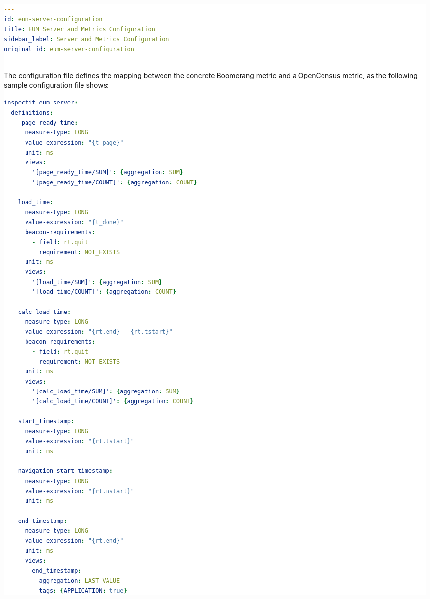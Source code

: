 ```yaml
---
id: eum-server-configuration
title: EUM Server and Metrics Configuration
sidebar_label: Server and Metrics Configuration
original_id: eum-server-configuration
---
```


The configuration file defines the mapping between the concrete Boomerang metric and a OpenCensus metric, as the following sample configuration file shows:

```yaml
inspectit-eum-server:
  definitions:
     page_ready_time:
      measure-type: LONG
      value-expression: "{t_page}"
      unit: ms
      views:
        '[page_ready_time/SUM]': {aggregation: SUM}
        '[page_ready_time/COUNT]': {aggregation: COUNT}

    load_time:
      measure-type: LONG
      value-expression: "{t_done}"
      beacon-requirements:
        - field: rt.quit
          requirement: NOT_EXISTS
      unit: ms
      views:
        '[load_time/SUM]': {aggregation: SUM}
        '[load_time/COUNT]': {aggregation: COUNT}

    calc_load_time:
      measure-type: LONG
      value-expression: "{rt.end} - {rt.tstart}"
      beacon-requirements:
        - field: rt.quit
          requirement: NOT_EXISTS
      unit: ms
      views:
        '[calc_load_time/SUM]': {aggregation: SUM}
        '[calc_load_time/COUNT]': {aggregation: COUNT}

    start_timestamp:
      measure-type: LONG
      value-expression: "{rt.tstart}"
      unit: ms

    navigation_start_timestamp:
      measure-type: LONG
      value-expression: "{rt.nstart}"
      unit: ms

    end_timestamp:
      measure-type: LONG
      value-expression: "{rt.end}"
      unit: ms
      views:
        end_timestamp:
          aggregation: LAST_VALUE
          tags: {APPLICATION: true}

```